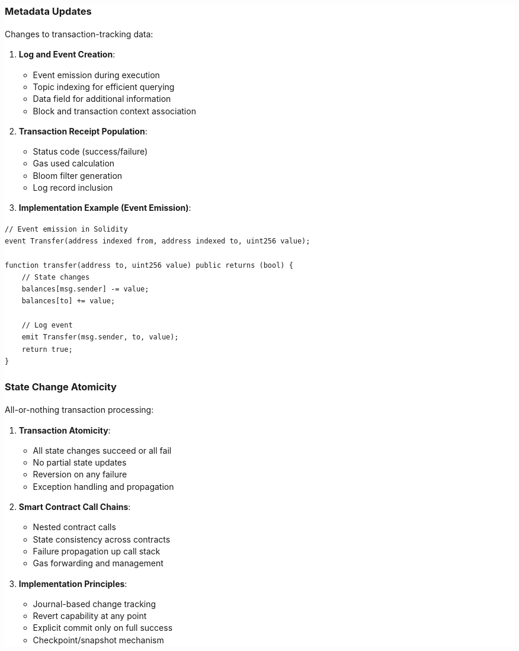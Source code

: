 ### Metadata Updates

Changes to transaction-tracking data:

1. **Log and Event Creation**:
   - Event emission during execution
   - Topic indexing for efficient querying
   - Data field for additional information
   - Block and transaction context association

2. **Transaction Receipt Population**:
   - Status code (success/failure)
   - Gas used calculation
   - Bloom filter generation
   - Log record inclusion

3. **Implementation Example (Event Emission)**:

```solidity
// Event emission in Solidity
event Transfer(address indexed from, address indexed to, uint256 value);

function transfer(address to, uint256 value) public returns (bool) {
    // State changes
    balances[msg.sender] -= value;
    balances[to] += value;
    
    // Log event
    emit Transfer(msg.sender, to, value);
    return true;
}
```

### State Change Atomicity

All-or-nothing transaction processing:

1. **Transaction Atomicity**:
   - All state changes succeed or all fail
   - No partial state updates
   - Reversion on any failure
   - Exception handling and propagation

2. **Smart Contract Call Chains**:
   - Nested contract calls
   - State consistency across contracts
   - Failure propagation up call stack
   - Gas forwarding and management

3. **Implementation Principles**:
   - Journal-based change tracking
   - Revert capability at any point
   - Explicit commit only on full success
   - Checkpoint/snapshot mechanism

